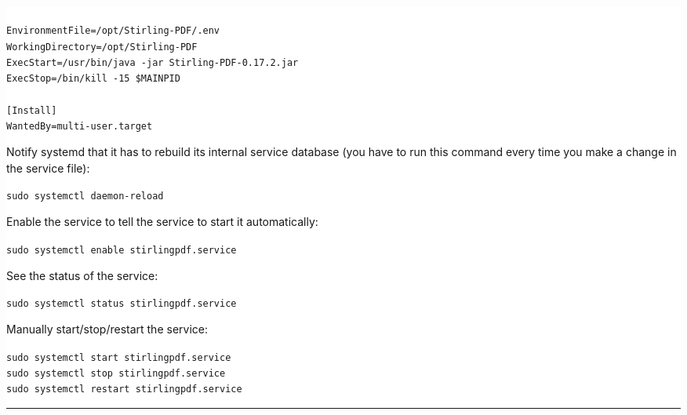 ```

EnvironmentFile=/opt/Stirling-PDF/.env
WorkingDirectory=/opt/Stirling-PDF
ExecStart=/usr/bin/java -jar Stirling-PDF-0.17.2.jar
ExecStop=/bin/kill -15 $MAINPID

[Install]
WantedBy=multi-user.target
```

Notify systemd that it has to rebuild its internal service database (you have to run this command every time you make a change in the service file):

```
sudo systemctl daemon-reload
```

Enable the service to tell the service to start it automatically:
```
sudo systemctl enable stirlingpdf.service
```

See the status of the service:
```
sudo systemctl status stirlingpdf.service
```

Manually start/stop/restart the service:
```
sudo systemctl start stirlingpdf.service
sudo systemctl stop stirlingpdf.service
sudo systemctl restart stirlingpdf.service
```

---

